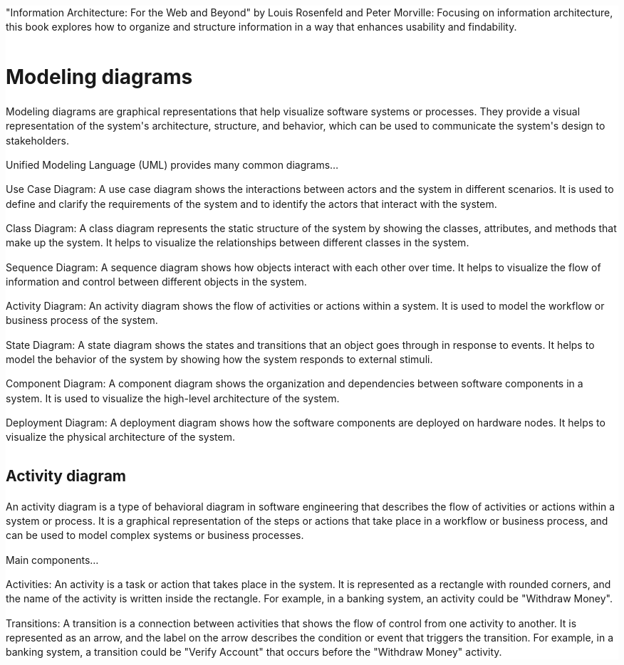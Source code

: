 "Information Architecture: For the Web and Beyond" by Louis Rosenfeld and Peter Morville: Focusing on information architecture, this book explores how to organize and structure information in a way that enhances usability and findability.


# Modeling diagrams

Modeling diagrams are graphical representations that help visualize software systems or processes. They provide a visual representation of the system's architecture, structure, and behavior, which can be used to communicate the system's design to stakeholders.

Unified Modeling Language (UML) provides many common diagrams…

Use Case Diagram: A use case diagram shows the interactions between actors and the system in different scenarios. It is used to define and clarify the requirements of the system and to identify the actors that interact with the system.

Class Diagram: A class diagram represents the static structure of the system by showing the classes, attributes, and methods that make up the system. It helps to visualize the relationships between different classes in the system.

Sequence Diagram: A sequence diagram shows how objects interact with each other over time. It helps to visualize the flow of information and control between different objects in the system.

Activity Diagram: An activity diagram shows the flow of activities or actions within a system. It is used to model the workflow or business process of the system.

State Diagram: A state diagram shows the states and transitions that an object goes through in response to events. It helps to model the behavior of the system by showing how the system responds to external stimuli.

Component Diagram: A component diagram shows the organization and dependencies between software components in a system. It is used to visualize the high-level architecture of the system.

Deployment Diagram: A deployment diagram shows how the software components are deployed on hardware nodes. It helps to visualize the physical architecture of the system.


## Activity diagram

An activity diagram is a type of behavioral diagram in software engineering that describes the flow of activities or actions within a system or process. It is a graphical representation of the steps or actions that take place in a workflow or business process, and can be used to model complex systems or business processes.

Main components…

Activities: An activity is a task or action that takes place in the system. It is represented as a rectangle with rounded corners, and the name of the activity is written inside the rectangle. For example, in a banking system, an activity could be "Withdraw Money".

Transitions: A transition is a connection between activities that shows the flow of control from one activity to another. It is represented as an arrow, and the label on the arrow describes the condition or event that triggers the transition. For example, in a banking system, a transition could be "Verify Account" that occurs before the "Withdraw Money" activity.
